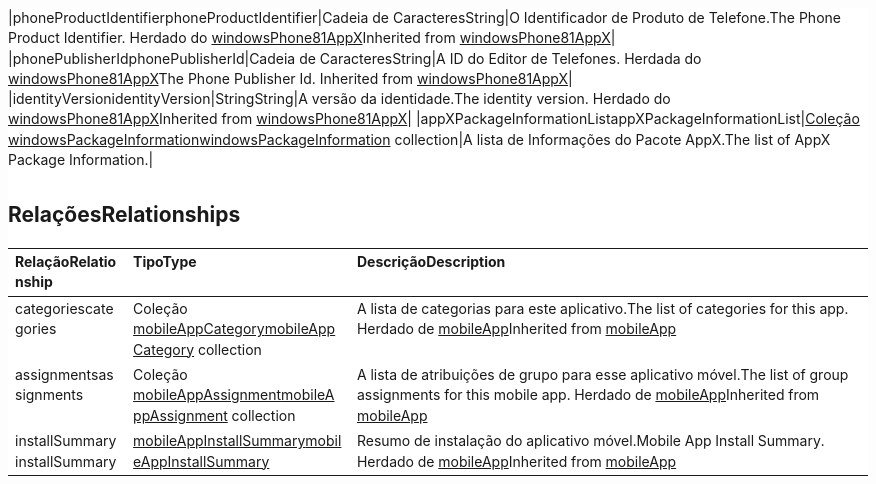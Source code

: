 |<span data-ttu-id="d76c5-247">phoneProductIdentifier</span><span class="sxs-lookup"><span data-stu-id="d76c5-247">phoneProductIdentifier</span></span>|<span data-ttu-id="d76c5-248">Cadeia de Caracteres</span><span class="sxs-lookup"><span data-stu-id="d76c5-248">String</span></span>|<span data-ttu-id="d76c5-249">O Identificador de Produto de Telefone.</span><span class="sxs-lookup"><span data-stu-id="d76c5-249">The Phone Product Identifier.</span></span> <span data-ttu-id="d76c5-250">Herdado do [windowsPhone81AppX](../resources/intune-apps-windowsphone81appx.md)</span><span class="sxs-lookup"><span data-stu-id="d76c5-250">Inherited from [windowsPhone81AppX](../resources/intune-apps-windowsphone81appx.md)</span></span>|
|<span data-ttu-id="d76c5-251">phonePublisherId</span><span class="sxs-lookup"><span data-stu-id="d76c5-251">phonePublisherId</span></span>|<span data-ttu-id="d76c5-252">Cadeia de Caracteres</span><span class="sxs-lookup"><span data-stu-id="d76c5-252">String</span></span>|<span data-ttu-id="d76c5-253">A ID do Editor de Telefones. Herdada do [windowsPhone81AppX](../resources/intune-apps-windowsphone81appx.md)</span><span class="sxs-lookup"><span data-stu-id="d76c5-253">The Phone Publisher Id. Inherited from [windowsPhone81AppX](../resources/intune-apps-windowsphone81appx.md)</span></span>|
|<span data-ttu-id="d76c5-254">identityVersion</span><span class="sxs-lookup"><span data-stu-id="d76c5-254">identityVersion</span></span>|<span data-ttu-id="d76c5-255">String</span><span class="sxs-lookup"><span data-stu-id="d76c5-255">String</span></span>|<span data-ttu-id="d76c5-256">A versão da identidade.</span><span class="sxs-lookup"><span data-stu-id="d76c5-256">The identity version.</span></span> <span data-ttu-id="d76c5-257">Herdado do [windowsPhone81AppX](../resources/intune-apps-windowsphone81appx.md)</span><span class="sxs-lookup"><span data-stu-id="d76c5-257">Inherited from [windowsPhone81AppX](../resources/intune-apps-windowsphone81appx.md)</span></span>|
|<span data-ttu-id="d76c5-258">appXPackageInformationList</span><span class="sxs-lookup"><span data-stu-id="d76c5-258">appXPackageInformationList</span></span>|<span data-ttu-id="d76c5-259">[Coleção windowsPackageInformation](../resources/intune-apps-windowspackageinformation.md)</span><span class="sxs-lookup"><span data-stu-id="d76c5-259">[windowsPackageInformation](../resources/intune-apps-windowspackageinformation.md) collection</span></span>|<span data-ttu-id="d76c5-260">A lista de Informações do Pacote AppX.</span><span class="sxs-lookup"><span data-stu-id="d76c5-260">The list of AppX Package Information.</span></span>|

## <a name="relationships"></a><span data-ttu-id="d76c5-261">Relações</span><span class="sxs-lookup"><span data-stu-id="d76c5-261">Relationships</span></span>
|<span data-ttu-id="d76c5-262">Relação</span><span class="sxs-lookup"><span data-stu-id="d76c5-262">Relationship</span></span>|<span data-ttu-id="d76c5-263">Tipo</span><span class="sxs-lookup"><span data-stu-id="d76c5-263">Type</span></span>|<span data-ttu-id="d76c5-264">Descrição</span><span class="sxs-lookup"><span data-stu-id="d76c5-264">Description</span></span>|
|:---|:---|:---|
|<span data-ttu-id="d76c5-265">categories</span><span class="sxs-lookup"><span data-stu-id="d76c5-265">categories</span></span>|<span data-ttu-id="d76c5-266">Coleção [mobileAppCategory](../resources/intune-apps-mobileappcategory.md)</span><span class="sxs-lookup"><span data-stu-id="d76c5-266">[mobileAppCategory](../resources/intune-apps-mobileappcategory.md) collection</span></span>|<span data-ttu-id="d76c5-267">A lista de categorias para este aplicativo.</span><span class="sxs-lookup"><span data-stu-id="d76c5-267">The list of categories for this app.</span></span> <span data-ttu-id="d76c5-268">Herdado de [mobileApp](../resources/intune-shared-mobileapp.md)</span><span class="sxs-lookup"><span data-stu-id="d76c5-268">Inherited from [mobileApp](../resources/intune-shared-mobileapp.md)</span></span>|
|<span data-ttu-id="d76c5-269">assignments</span><span class="sxs-lookup"><span data-stu-id="d76c5-269">assignments</span></span>|<span data-ttu-id="d76c5-270">Coleção [mobileAppAssignment](../resources/intune-apps-mobileappassignment.md)</span><span class="sxs-lookup"><span data-stu-id="d76c5-270">[mobileAppAssignment](../resources/intune-apps-mobileappassignment.md) collection</span></span>|<span data-ttu-id="d76c5-271">A lista de atribuições de grupo para esse aplicativo móvel.</span><span class="sxs-lookup"><span data-stu-id="d76c5-271">The list of group assignments for this mobile app.</span></span> <span data-ttu-id="d76c5-272">Herdado de [mobileApp](../resources/intune-shared-mobileapp.md)</span><span class="sxs-lookup"><span data-stu-id="d76c5-272">Inherited from [mobileApp](../resources/intune-shared-mobileapp.md)</span></span>|
|<span data-ttu-id="d76c5-273">installSummary</span><span class="sxs-lookup"><span data-stu-id="d76c5-273">installSummary</span></span>|[<span data-ttu-id="d76c5-274">mobileAppInstallSummary</span><span class="sxs-lookup"><span data-stu-id="d76c5-274">mobileAppInstallSummary</span></span>](../resources/intune-apps-mobileappinstallsummary.md)|<span data-ttu-id="d76c5-275">Resumo de instalação do aplicativo móvel.</span><span class="sxs-lookup"><span data-stu-id="d76c5-275">Mobile App Install Summary.</span></span> <span data-ttu-id="d76c5-276">Herdado de [mobileApp](../resources/intune-shared-mobileapp.md)</span><span class="sxs-lookup"><span data-stu-id="d76c5-276">Inherited from [mobileApp](../resources/intune-shared-mobileapp.md)</span></span>|
